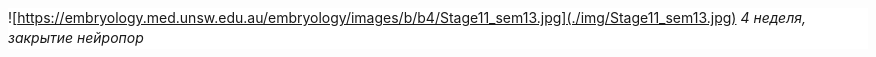 ![https://embryology.med.unsw.edu.au/embryology/images/b/b4/Stage11_sem13.jpg](./img/Stage11_sem13.jpg)
*4 неделя, закрытие нейропор*
